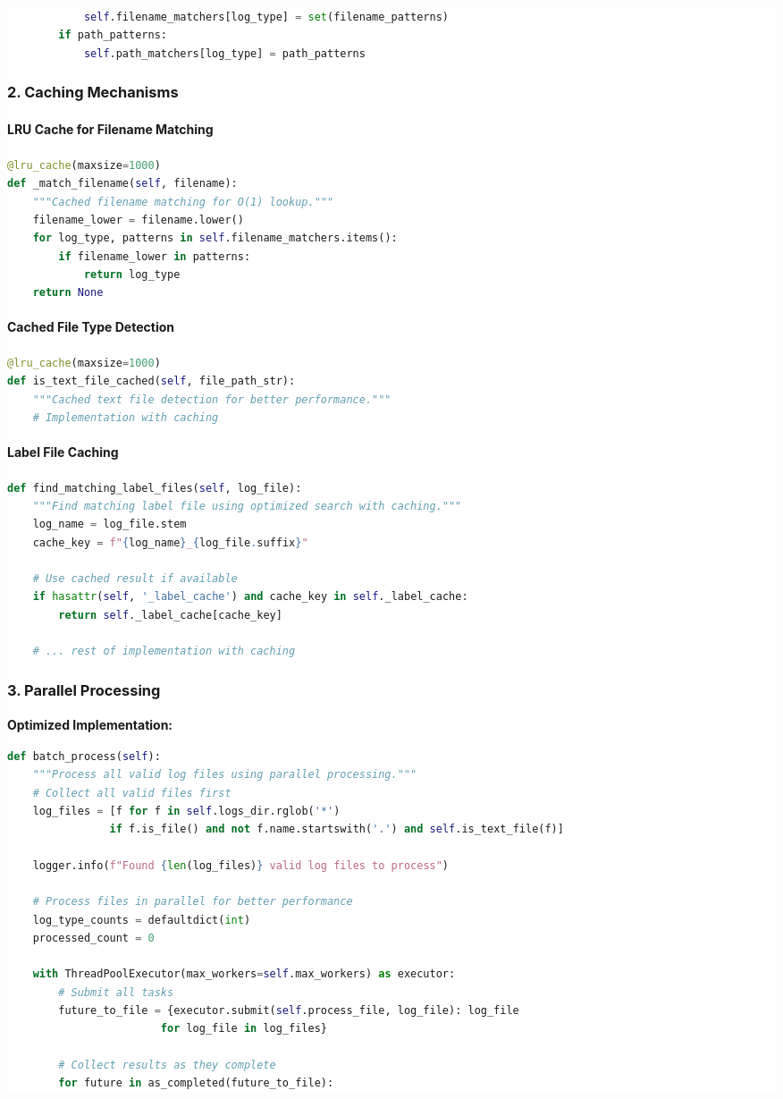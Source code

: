 ```python
            self.filename_matchers[log_type] = set(filename_patterns)
        if path_patterns:
            self.path_matchers[log_type] = path_patterns
```

### 2. Caching Mechanisms

#### LRU Cache for Filename Matching
```python
@lru_cache(maxsize=1000)
def _match_filename(self, filename):
    """Cached filename matching for O(1) lookup."""
    filename_lower = filename.lower()
    for log_type, patterns in self.filename_matchers.items():
        if filename_lower in patterns:
            return log_type
    return None
```

#### Cached File Type Detection
```python
@lru_cache(maxsize=1000)
def is_text_file_cached(self, file_path_str):
    """Cached text file detection for better performance."""
    # Implementation with caching
```

#### Label File Caching
```python
def find_matching_label_files(self, log_file):
    """Find matching label file using optimized search with caching."""
    log_name = log_file.stem
    cache_key = f"{log_name}_{log_file.suffix}"
    
    # Use cached result if available
    if hasattr(self, '_label_cache') and cache_key in self._label_cache:
        return self._label_cache[cache_key]
    
    # ... rest of implementation with caching
```

### 3. Parallel Processing

**Optimized Implementation:**
```python
def batch_process(self):
    """Process all valid log files using parallel processing."""
    # Collect all valid files first
    log_files = [f for f in self.logs_dir.rglob('*') 
                if f.is_file() and not f.name.startswith('.') and self.is_text_file(f)]

    logger.info(f"Found {len(log_files)} valid log files to process")
    
    # Process files in parallel for better performance
    log_type_counts = defaultdict(int)
    processed_count = 0
    
    with ThreadPoolExecutor(max_workers=self.max_workers) as executor:
        # Submit all tasks
        future_to_file = {executor.submit(self.process_file, log_file): log_file 
                        for log_file in log_files}
        
        # Collect results as they complete
        for future in as_completed(future_to_file):
```